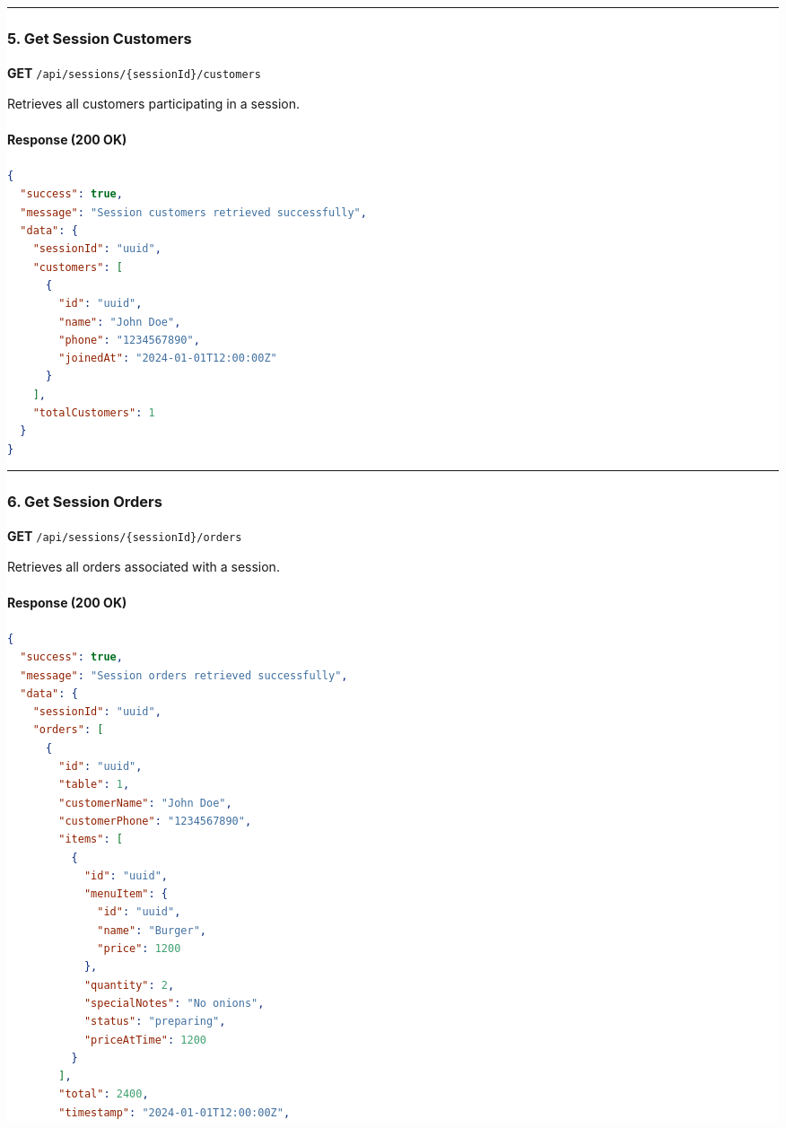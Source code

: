 ```json
```

---

### 5. Get Session Customers
**GET** `/api/sessions/{sessionId}/customers`

Retrieves all customers participating in a session.

#### Response (200 OK)
```json
{
  "success": true,
  "message": "Session customers retrieved successfully",
  "data": {
    "sessionId": "uuid",
    "customers": [
      {
        "id": "uuid",
        "name": "John Doe",
        "phone": "1234567890",
        "joinedAt": "2024-01-01T12:00:00Z"
      }
    ],
    "totalCustomers": 1
  }
}
```

---

### 6. Get Session Orders
**GET** `/api/sessions/{sessionId}/orders`

Retrieves all orders associated with a session.

#### Response (200 OK)
```json
{
  "success": true,
  "message": "Session orders retrieved successfully",
  "data": {
    "sessionId": "uuid",
    "orders": [
      {
        "id": "uuid",
        "table": 1,
        "customerName": "John Doe",
        "customerPhone": "1234567890",
        "items": [
          {
            "id": "uuid",
            "menuItem": {
              "id": "uuid",
              "name": "Burger",
              "price": 1200
            },
            "quantity": 2,
            "specialNotes": "No onions",
            "status": "preparing",
            "priceAtTime": 1200
          }
        ],
        "total": 2400,
        "timestamp": "2024-01-01T12:00:00Z",
```